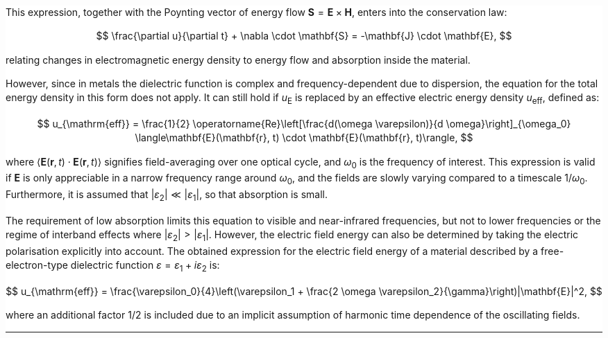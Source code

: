 This expression, together with the Poynting vector of energy flow $\mathbf{S} = \mathbf{E} \times \mathbf{H}$, enters into the conservation law:

$$
\frac{\partial u}{\partial t} + \nabla \cdot \mathbf{S} = -\mathbf{J} \cdot \mathbf{E},
$$

relating changes in electromagnetic energy density to energy flow and absorption inside the material.

However, since in metals the dielectric function is complex and frequency-dependent due to dispersion, the equation for the total energy density in this form does not apply. It can still hold if $u_{\mathrm{E}}$ is replaced by an effective electric energy density $u_{\mathrm{eff}}$, defined as:

$$
u_{\mathrm{eff}} = \frac{1}{2} \operatorname{Re}\left[\frac{d(\omega \varepsilon)}{d \omega}\right]_{\omega_0} \langle\mathbf{E}(\mathbf{r}, t) \cdot \mathbf{E}(\mathbf{r}, t)\rangle,
$$

where $\langle\mathbf{E}(\mathbf{r}, t) \cdot \mathbf{E}(\mathbf{r}, t)\rangle$ signifies field-averaging over one optical cycle, and $\omega_0$ is the frequency of interest. This expression is valid if $\mathbf{E}$ is only appreciable in a narrow frequency range around $\omega_0$, and the fields are slowly varying compared to a timescale $1 / \omega_0$. Furthermore, it is assumed that $\left|\varepsilon_2\right| \ll \left|\varepsilon_1\right|$, so that absorption is small.

The requirement of low absorption limits this equation to visible and near-infrared frequencies, but not to lower frequencies or the regime of interband effects where $\left|\varepsilon_2\right| > \left|\varepsilon_1\right|$. However, the electric field energy can also be determined by taking the electric polarisation explicitly into account. The obtained expression for the electric field energy of a material described by a free-electron-type dielectric function $\varepsilon = \varepsilon_1 + i \varepsilon_2$ is:

$$
u_{\mathrm{eff}} = \frac{\varepsilon_0}{4}\left(\varepsilon_1 + \frac{2 \omega \varepsilon_2}{\gamma}\right)|\mathbf{E}|^2,
$$

where an additional factor $1 / 2$ is included due to an implicit assumption of harmonic time dependence of the oscillating fields.

---